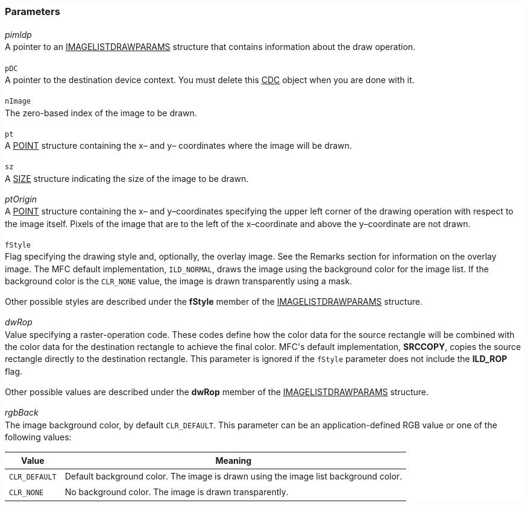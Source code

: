 ### Parameters  
 *pimldp*  
 A pointer to an [IMAGELISTDRAWPARAMS](http://msdn.microsoft.com/library/windows/desktop/bb761395) structure that contains information about the draw operation.  
  
 `pDC`  
 A pointer to the destination device context. You must delete this [CDC](../../mfc/reference/cdc-class.md) object when you are done with it.  
  
 `nImage`  
 The zero-based index of the image to be drawn.  
  
 `pt`  
 A [POINT](http://msdn.microsoft.com/library/windows/desktop/dd162805) structure containing the x– and y– coordinates where the image will be drawn.  
  
 `sz`  
 A [SIZE](http://msdn.microsoft.com/library/windows/desktop/dd145106) structure indicating the size of the image to be drawn.  
  
 *ptOrigin*  
 A [POINT](http://msdn.microsoft.com/library/windows/desktop/dd162805) structure containing the x– and y–coordinates specifying the upper left corner of the drawing operation with respect to the image itself. Pixels of the image that are to the left of the x–coordinate and above the y–coordinate are not drawn.  
  
 `fStyle`  
 Flag specifying the drawing style and, optionally, the overlay image. See the Remarks section for information on the overlay image. The MFC default implementation, `ILD_NORMAL`, draws the image using the background color for the image list. If the background color is the `CLR_NONE` value, the image is drawn transparently using a mask.  
  
 Other possible styles are described under the **fStyle** member of the [IMAGELISTDRAWPARAMS](http://msdn.microsoft.com/library/windows/desktop/bb761395) structure.  
  
 *dwRop*  
 Value specifying a raster-operation code. These codes define how the color data for the source rectangle will be combined with the color data for the destination rectangle to achieve the final color. MFC's default implementation, **SRCCOPY**, copies the source rectangle directly to the destination rectangle. This parameter is ignored if the `fStyle` parameter does not include the **ILD_ROP** flag.  
  
 Other possible values are described under the **dwRop** member of the [IMAGELISTDRAWPARAMS](http://msdn.microsoft.com/library/windows/desktop/bb761395) structure.  
  
 *rgbBack*  
 The image background color, by default `CLR_DEFAULT`. This parameter can be an application-defined RGB value or one of the following values:  
  
|Value|Meaning|  
|-----------|-------------|  
|`CLR_DEFAULT`|Default background color. The image is drawn using the image list background color.|  
|`CLR_NONE`|No background color. The image is drawn transparently.|  
  